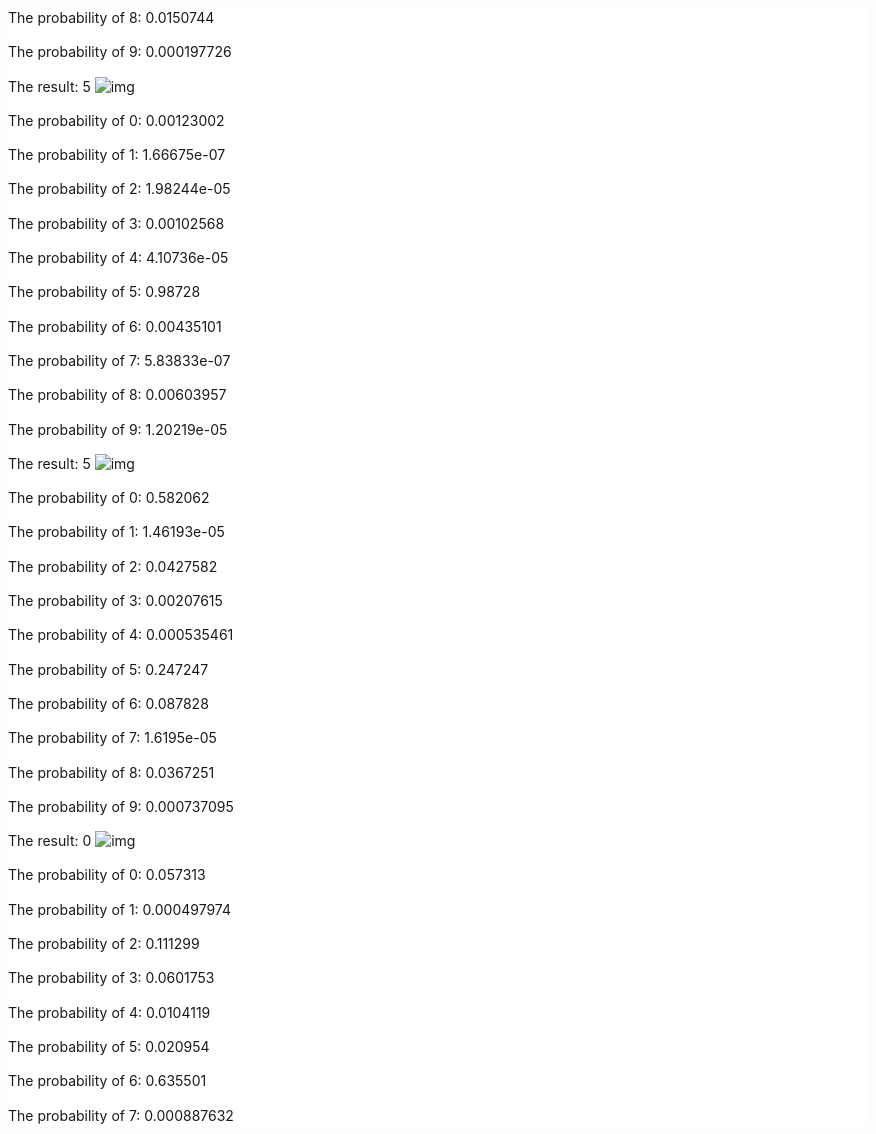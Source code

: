 The probability of 8: 0.0150744

The probability of 9: 0.000197726

The result: 5 ![img](file:///C:/Users/朱丽/AppData/Local/Temp/msohtmlclip1/01/clip_image054.png)

The probability of 0: 0.00123002

The probability of 1: 1.66675e-07

The probability of 2: 1.98244e-05

The probability of 3: 0.00102568

The probability of 4: 4.10736e-05

The probability of 5: 0.98728

The probability of 6: 0.00435101

The probability of 7: 5.83833e-07

The probability of 8: 0.00603957

The probability of 9: 1.20219e-05

The result: 5 ![img](file:///C:/Users/朱丽/AppData/Local/Temp/msohtmlclip1/01/clip_image055.png)

The probability of 0: 0.582062

The probability of 1: 1.46193e-05

The probability of 2: 0.0427582

The probability of 3: 0.00207615

The probability of 4: 0.000535461

The probability of 5: 0.247247

The probability of 6: 0.087828

The probability of 7: 1.6195e-05

The probability of 8: 0.0367251

The probability of 9: 0.000737095

The result: 0 ![img](file:///C:/Users/朱丽/AppData/Local/Temp/msohtmlclip1/01/clip_image056.png)

The probability of 0: 0.057313

The probability of 1: 0.000497974

The probability of 2: 0.111299

The probability of 3: 0.0601753

The probability of 4: 0.0104119

The probability of 5: 0.020954

The probability of 6: 0.635501

The probability of 7: 0.000887632
